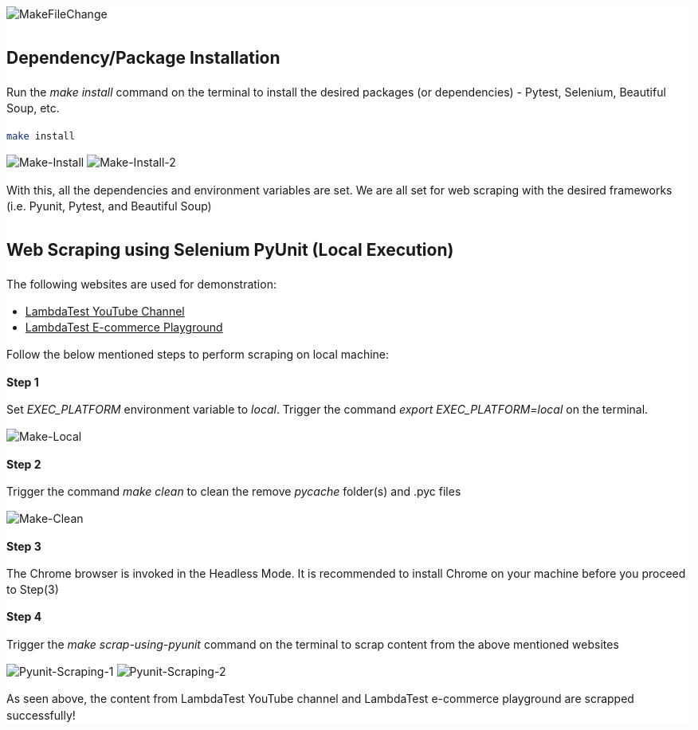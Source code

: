 ![MakeFileChange](https://github.com/hjsblogger/web-scraping-with-python/assets/1688653/55613de8-87e9-4cb3-8098-91f5edbd316f)

## Dependency/Package Installation

Run the *make install* command on the terminal to install the desired packages (or dependencies) - Pytest, Selenium, Beautiful Soup, etc.

```bash
make install
```
<img width="1404" alt="Make-Install" src="https://github.com/hjsblogger/web-scraping-with-python/assets/1688653/4cb16443-4411-4f11-8692-aa7290cded0b">

<img width="1404" alt="Make-Install-2" src="https://github.com/hjsblogger/web-scraping-with-python/assets/1688653/8c7e8938-5584-480b-ad04-002b53827396">

With this, all the dependencies and environment variables are set. We are all set for web scraping with the desired frameworks (i.e. Pyunit, Pytest, and Beautiful Soup)

## Web Scraping using Selenium PyUnit (Local Execution)

The following websites are used for demonstration:

* [LambdaTest YouTube Channel](https://www.youtube.com/@lambdatest/videos)
* [LambdaTest E-commerce Playground](https://ecommerce-playground.lambdatest.io/)

Follow the below mentioned steps to perform scraping on local machine:

**Step 1**

Set *EXEC_PLATFORM* environment variable to *local*. Trigger the command *export EXEC_PLATFORM=local* on the terminal.

<img width="1043" alt="Make-Local" src="https://github.com/hjsblogger/web-scraping-with-python/assets/1688653/1ab63873-28e8-4ec0-bebc-ff95d30b224e">

**Step 2**

Trigger the command *make clean* to clean the remove _pycache_ folder(s) and .pyc files

<img width="710" alt="Make-Clean" src="https://github.com/hjsblogger/web-scraping-with-python/assets/1688653/1baf2aeb-fab1-4207-8547-4c07a70074c2">

**Step 3**

The Chrome browser is invoked in the Headless Mode. It is recommended to install Chrome on your machine before you proceed to Step(3)

**Step 4**

Trigger the *make scrap-using-pyunit* command on the terminal to scrap content from the above mentioned websites

<img width="1404" alt="Pyunit-Scraping-1" src="https://github.com/hjsblogger/web-scraping-with-python/assets/1688653/3e3ab76f-6c92-4f49-8574-dbe7dc949220">

<img width="1404" alt="Pyunit-Scraping-2" src="https://github.com/hjsblogger/web-scraping-with-python/assets/1688653/398f147d-bfe9-45af-8fb7-7682592a4470">

As seen above, the content from LambdaTest YouTube channel and LambdaTest e-commerce playground are scrapped successfully!
